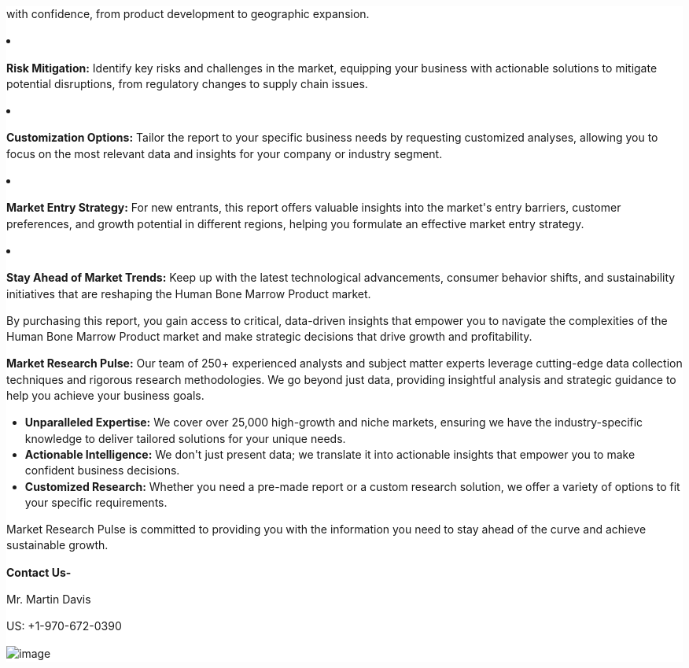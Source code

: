 with confidence, from product development to geographic expansion.</p></li><li><p><strong>Risk Mitigation:</strong> Identify key risks and challenges in the market, equipping your business with actionable solutions to mitigate potential disruptions, from regulatory changes to supply chain issues.</p></li><li><p><strong>Customization Options:</strong> Tailor the report to your specific business needs by requesting customized analyses, allowing you to focus on the most relevant data and insights for your company or industry segment.</p></li><li><p><strong>Market Entry Strategy:</strong> For new entrants, this report offers valuable insights into the market's entry barriers, customer preferences, and growth potential in different regions, helping you formulate an effective market entry strategy.</p></li><li><p><strong>Stay Ahead of Market Trends:</strong> Keep up with the latest technological advancements, consumer behavior shifts, and sustainability initiatives that are reshaping the Human Bone Marrow Product market.</p></li></ol><p>By purchasing this report, you gain access to critical, data-driven insights that empower you to navigate the complexities of the Human Bone Marrow Product market and make strategic decisions that drive growth and profitability.</p><p><strong>Market Research Pulse:</strong>&nbsp;Our team of 250+ experienced analysts and subject matter experts leverage cutting-edge data collection techniques and rigorous research methodologies. We go beyond just data, providing insightful analysis and strategic guidance to help you achieve your business goals.</p><ul><li><strong>Unparalleled Expertise:</strong>&nbsp;We cover over 25,000 high-growth and niche markets, ensuring we have the industry-specific knowledge to deliver tailored solutions for your unique needs.</li><li><strong>Actionable Intelligence:</strong>&nbsp;We don't just present data; we translate it into actionable insights that empower you to make confident business decisions.</li><li><strong>Customized Research:</strong>&nbsp;Whether you need a pre-made report or a custom research solution, we offer a variety of options to fit your specific requirements.</li></ul><p>Market Research Pulse is committed to providing you with the information you need to stay ahead of the curve and achieve sustainable growth.</p><p><strong>Contact Us-</strong></p><p>Mr. Martin Davis</p><p>US: +1-970-672-0390</p>
![image](https://github.com/user-attachments/assets/4f5e4cec-22c8-4aaf-82a7-5c05a38a874d)
